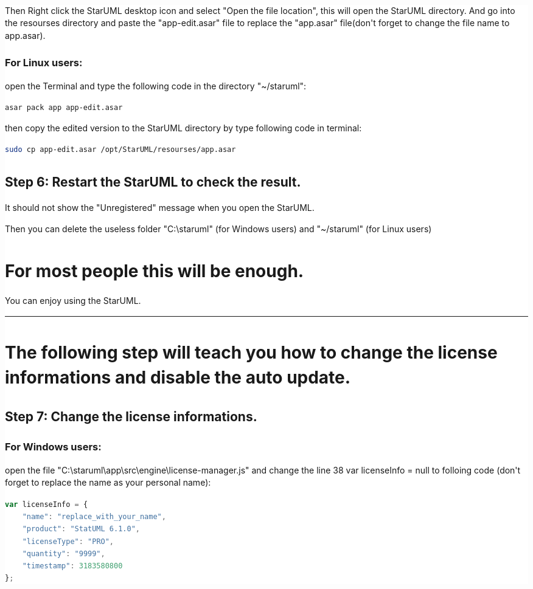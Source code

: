 Then Right click the StarUML desktop icon and select "Open the file location", this will open the StarUML directory. And go into the resourses directory and paste the "app-edit.asar" file to replace the "app.asar" file(don't forget to change the file name to app.asar).

### For Linux users:
open the Terminal and type the following code in the directory "~/staruml":
```bash
asar pack app app-edit.asar
```

then copy the edited version to the StarUML directory by type following code in terminal:
```bash
sudo cp app-edit.asar /opt/StarUML/resourses/app.asar
```

## Step 6: Restart the StarUML to check the result.
It should not show the "Unregistered" message when you open the StarUML.

Then you can delete the useless folder "C:\staruml" (for Windows users) and "~/staruml" (for Linux users)

# For most people this will be enough.
You can enjoy using the StarUML.

***

# The following step will teach you how to change the license informations and disable the  auto update.


## Step 7: Change the license informations.

### For Windows users:
open the file "C:\staruml\app\src\engine\license-manager.js" and change the line 38 var licenseInfo = null to folloing code (don't forget to replace the name as your personal name):
```JavaScript
var licenseInfo = {
	"name": "replace_with_your_name",
	"product": "StatUML 6.1.0",
	"licenseType": "PRO",
	"quantity": "9999",
	"timestamp": 3183580800
};
```
